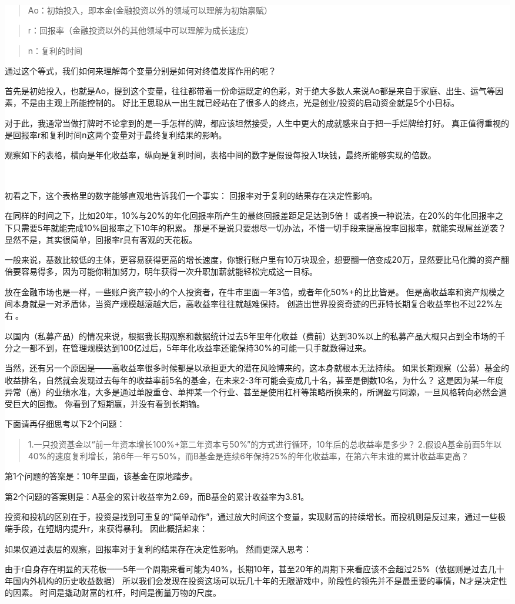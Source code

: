 >Ao：初始投入，即本金(金融投资以外的领域可以理解为初始禀赋）

>r：回报率（金融投资以外的其他领域中可以理解为成长速度）

>n：复利的时间

通过这个等式，我们如何来理解每个变量分别是如何对终值发挥作用的呢？

首先是初始投入，也就是Ao，提到这个变量，往往都带着一份命运既定的色彩，对于绝大多数人来说Ao都是来自于家庭、出生、运气等因素，不是由主观上所能控制的。
好比王思聪从一出生就已经站在了很多人的终点，光是创业/投资的启动资金就是5个小目标。

对于此，我通常当做打牌时不论拿到的是一手怎样的牌，都应该坦然接受，人生中更大的成就感来自于把一手烂牌给打好。
真正值得重视的是回报率r和复利时间n这两个变量对于最终复利结果的影响。

观察如下的表格，横向是年化收益率，纵向是复利时间，表格中间的数字是假设每投入1块钱，最终所能够实现的倍数。

<img :src="$withBase('/images/fuli/4.jpg')">

初看之下，这个表格里的数字能够直观地告诉我们一个事实：
回报率对于复利的结果存在决定性影响。

在同样的时间之下，比如20年，10%与20%的年化回报率所产生的最终回报差距足足达到5倍！
或者换一种说法，在20%的年化回报率之下只需要5年就能完成10%回报率之下10年的积累。
那是不是说只要想尽一切办法，不惜一切手段来提高投率回报率，就能实现屌丝逆袭？
显然不是，其实很简单，回报率r具有客观的天花板。

一般来说，基数比较低的主体，更容易获得更高的增长速度，你银行账户里有10万块现金，想要翻一倍变成20万，显然要比马化腾的资产翻倍要容易得多，因为可能你稍加努力，明年获得一次升职加薪就能轻松完成这一目标。

放在金融市场也是一样，一些账户资产较小的个人投资者，在牛市里面一年3倍，或者年化50%+的比比皆是。
但是高收益率和资产规模之间本身就是一对矛盾体，当资产规模越滚越大后，高收益率往往就越难保持。
创造出世界投资奇迹的巴菲特长期复合收益率也不过22%左右 。

以国内（私募产品）的情况来说，根据我长期观察和数据统计过去5年里年化收益（费前）达到30%以上的私募产品大概只占到全市场的千分之一都不到，在管理规模达到100亿过后，5年年化收益率还能保持30%的可能一只手就数得过来。

当然，还有另一个原因是——高收益率很多时候都是以承担更大的潜在风险博来的，这本身就根本无法持续。
如果长期观察（公募）基金的收益排名，自然就会发现过去每年的收益率前5名的基金，在未来2-3年可能会变成几十名，甚至是倒数10名，为什么？
这是因为某一年度异常（高）的业绩水准，大多是通过单股重仓、单押某一个行业、甚至是使用杠杆等策略所换来的，所谓盈亏同源，一旦风格转向必然会遭受巨大的回撤。
你看到了短期赢，并没有看到长期输。

下面请再仔细思考以下2个问题：

>1.一只投资基金以“前一年资本增长100%+第二年资本亏50%”的方式进行循环，10年后的总收益率是多少？
>2.假设A基金前面5年以40%的速度复利增长，第6年一年亏50%，而B基金是连续6年保持25%的年化收益率，在第六年末谁的累计收益率更高？

第1个问题的答案是：10年里面，该基金在原地踏步。

第2个问题的答案则是：A基金的累计收益率为2.69，而B基金的累计收益率为3.81。

投资和投机的区别在于，投资是找到可重复的“简单动作”，通过放大时间这个变量，实现财富的持续增长。而投机则是反过来，通过一些极端手段，在短期内提升r，来获得暴利。
因此概括起来：

如果仅通过表层的观察，回报率对于复利的结果存在决定性影响。
然而更深入思考：

由于r自身存在明显的天花板——5年一个周期来看可能为40%，长期10年，甚至20年的周期下来看应该不会超过25%（依据则是过去几十年国内外机构的历史收益数据）
所以我们会发现在投资这场可以玩几十年的无限游戏中，阶段性的领先并不是最重要的事情，N才是决定性的因素。
时间是撬动财富的杠杆，时间是衡量万物的尺度。
